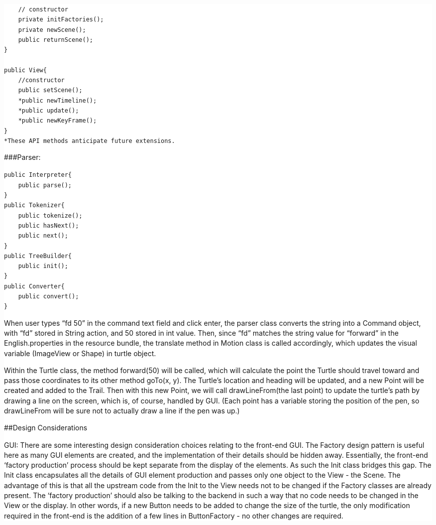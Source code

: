 ```
	// constructor
	private initFactories();
	private newScene();
	public returnScene();
}

public View{
	//constructor
	public setScene();
	*public newTimeline();
	*public update();
	*public newKeyFrame();
}
*These API methods anticipate future extensions.
```
###Parser:
```
public Interpreter{
	public parse();
}
public Tokenizer{
	public tokenize();
	public hasNext();
	public next();
}
public TreeBuilder{
	public init();
}
public Converter{
	public convert();
}
```
When user types “fd 50” in the command text field and click enter, the parser class converts the string into a Command object, with “fd” stored in String action, and 50 stored in int value. Then, since “fd” matches the string value for “forward” in the English.properties in the resource bundle, the translate method in Motion class is called accordingly, which updates the visual variable (ImageView or Shape) in turtle object. 

Within the Turtle class, the method forward(50) will be called, which will calculate the point the Turtle should travel toward and pass those coordinates to its other method goTo(x, y). The Turtle’s location and heading will be updated, and a new Point will be created and added to the Trail. Then with this new Point, we will call drawLineFrom(the last point) to update the turtle’s path by drawing a line on the screen, which is, of course, handled by GUI. (Each point has a variable storing the position of the pen, so drawLineFrom will be sure not to actually draw a line if the pen was up.)

##Design Considerations

GUI: There are some interesting design consideration choices relating to the front-end GUI. The Factory design pattern is useful here as many GUI elements are created, and the implementation of their details should be hidden away. Essentially, the front-end ‘factory production’ process should be kept separate from the display of the elements. As such the Init class bridges this gap. The Init class encapsulates all the details of GUI element production and passes only one object to the View - the Scene. The advantage of this is that all the upstream code from the Init to the View needs not to be changed if the Factory classes are already present. The ‘factory production’ should also be talking to the backend in such a way that no code needs to be changed in the View or the display. In other words, if a new Button needs to be added to change the size of the turtle, the only modification required in the front-end is the addition of a few lines in ButtonFactory - no other changes are required. 
